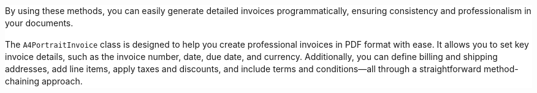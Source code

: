 By using these methods, you can easily generate detailed invoices programmatically, ensuring consistency and professionalism in your documents.

The `A4PortraitInvoice` class is designed to help you create professional invoices in PDF format with ease. It allows you to set key invoice details, such as the invoice number, date, due date, and currency. Additionally, you can define billing and shipping addresses, add line items, apply taxes and discounts, and include terms and conditions—all through a straightforward method-chaining approach.
